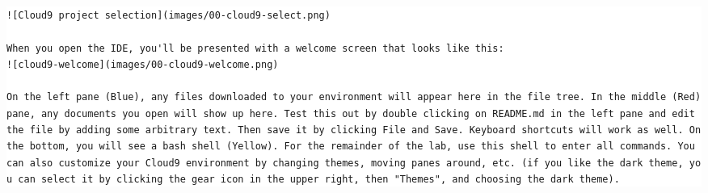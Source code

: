     ![Cloud9 project selection](images/00-cloud9-select.png)

    When you open the IDE, you'll be presented with a welcome screen that looks like this:
    ![cloud9-welcome](images/00-cloud9-welcome.png)

    On the left pane (Blue), any files downloaded to your environment will appear here in the file tree. In the middle (Red) pane, any documents you open will show up here. Test this out by double clicking on README.md in the left pane and edit the file by adding some arbitrary text. Then save it by clicking File and Save. Keyboard shortcuts will work as well. On the bottom, you will see a bash shell (Yellow). For the remainder of the lab, use this shell to enter all commands. You can also customize your Cloud9 environment by changing themes, moving panes around, etc. (if you like the dark theme, you can select it by clicking the gear icon in the upper right, then "Themes", and choosing the dark theme).
